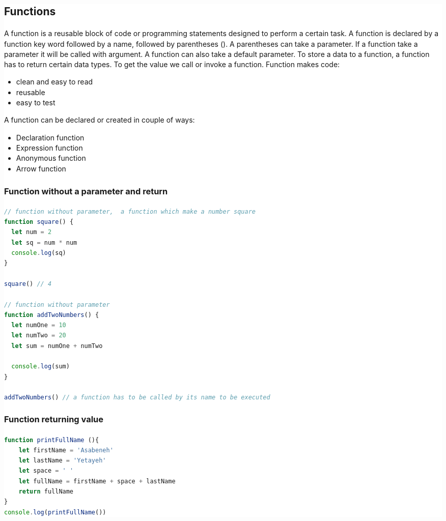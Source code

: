 ## Functions
  
A function is a reusable block of code or programming statements designed to
perform a certain task. A function is declared by a function key word followed
by a name, followed by parentheses (). A parentheses can take a parameter.
If a function take a parameter it will be called with argument. A function can
also take a default parameter. To store a data to a function, a function has to
return certain data types. To get the value we call or invoke a function.
Function makes code:
  
+ clean and easy to read
+ reusable
+ easy to test
  
A function can be declared or created in couple of ways:
  
+ Declaration function
+ Expression function
+ Anonymous function
+ Arrow function
  
### Function without a parameter and return
  
```js
// function without parameter,  a function which make a number square
function square() {
  let num = 2
  let sq = num * num
  console.log(sq)
}

square() // 4

// function without parameter
function addTwoNumbers() {
  let numOne = 10
  let numTwo = 20
  let sum = numOne + numTwo

  console.log(sum)
}

addTwoNumbers() // a function has to be called by its name to be executed 
```
  
### Function returning value
  
```js
function printFullName (){
    let firstName = 'Asabeneh'
    let lastName = 'Yetayeh'
    let space = ' '
    let fullName = firstName + space + lastName
    return fullName
}
console.log(printFullName())
```
  